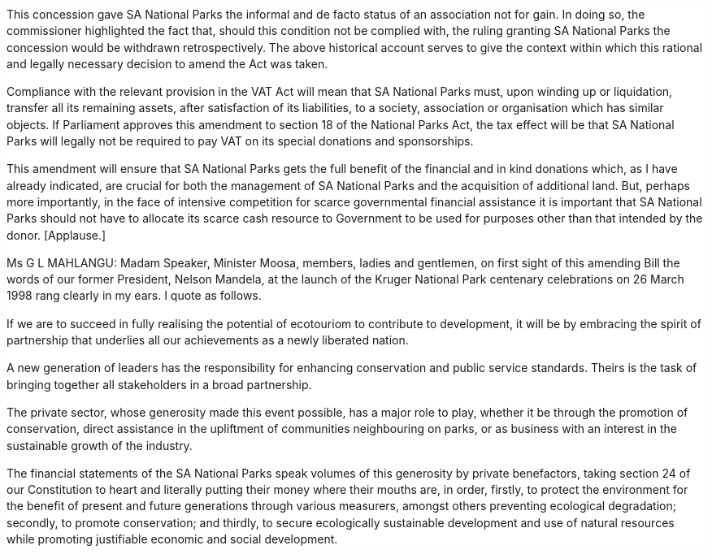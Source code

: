 This concession gave SA National Parks the informal and de facto  status  of
an association not for gain. In doing so, the commissioner  highlighted  the
fact that, should this condition not be complied with, the  ruling  granting
SA National Parks the concession would  be  withdrawn  retrospectively.  The
above historical account serves  to  give  the  context  within  which  this
rational and legally necessary decision to amend the Act was taken.

Compliance with the relevant provision in the VAT  Act  will  mean  that  SA
National Parks must, upon  winding  up  or  liquidation,  transfer  all  its
remaining assets, after satisfaction  of  its  liabilities,  to  a  society,
association  or  organisation  which  has  similar  objects.  If  Parliament
approves this amendment to section 18 of the National  Parks  Act,  the  tax
effect will be that SA National Parks will legally not be  required  to  pay
VAT on its special donations and sponsorships.

This amendment will ensure that SA National Parks gets the full  benefit  of
the financial and in kind donations which, as I have already indicated,  are
crucial for both the management of SA National Parks and the acquisition  of
additional land. But, perhaps more importantly, in  the  face  of  intensive
competition for scarce governmental financial  assistance  it  is  important
that SA National Parks should not have to allocate its scarce cash  resource
to Government to be used for  purposes  other  than  that  intended  by  the
donor. [Applause.]

Ms G  L  MAHLANGU:  Madam  Speaker,  Minister  Moosa,  members,  ladies  and
gentlemen, on first sight of this amending Bill  the  words  of  our  former
President, Nelson Mandela,  at  the  launch  of  the  Kruger  National  Park
centenary celebrations on 26 March 1998 rang clearly in my ears. I quote  as
follows.


  If we are to succeed in fully realising the potential  of  ecotouriom  to
  contribute to  development,  it  will  be  by  embracing  the  spirit  of
  partnership that underlies all our  achievements  as  a  newly  liberated
  nation.


  A  new  generation  of  leaders  has  the  responsibility  for  enhancing
  conservation and public service standards. Theirs is the task of bringing
  together all stakeholders in a broad partnership.


  The private sector, whose generosity made  this  event  possible,  has  a
  major role to play, whether it be through the promotion of  conservation,
  direct assistance in the upliftment of communities neighbouring on parks,
  or as business  with  an  interest  in  the  sustainable  growth  of  the
  industry.

The financial statements of the SA National  Parks  speak  volumes  of  this
generosity by private benefactors, taking section 24 of our Constitution  to
heart and literally putting their money where their mouths  are,  in  order,
firstly, to protect the environment for the benefit of  present  and  future
generations through various measurers, amongst others preventing  ecological
degradation; secondly, to  promote  conservation;  and  thirdly,  to  secure
ecologically sustainable development and  use  of  natural  resources  while
promoting justifiable economic and social development.
